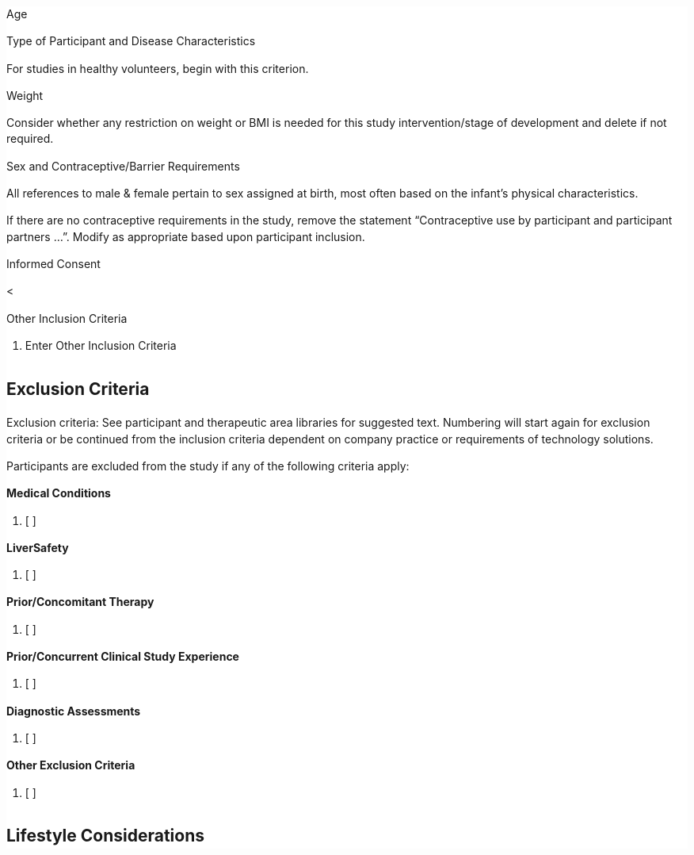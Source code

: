 Age

Type of Participant and Disease Characteristics

For studies in healthy volunteers, begin with this criterion\.

Weight

Consider whether any restriction on weight or BMI is needed for this study intervention/stage of development and delete if not required\. 

Sex and Contraceptive/Barrier Requirements

All references to male & female pertain to sex assigned at birth, most often based on the infant’s physical characteristics\.

If there are no contraceptive requirements in the study, remove the statement “Contraceptive use by participant and participant partners …”\. Modify as appropriate based upon participant inclusion\.

Informed Consent

<

Other Inclusion Criteria

1. Enter Other Inclusion Criteria

## <a id="_Toc155184174"></a>Exclusion Criteria 

Exclusion criteria: See participant and therapeutic area libraries for suggested text\. Numbering will start again for exclusion criteria or be continued from the inclusion criteria dependent on company practice or requirements of technology solutions\.

Participants are excluded from the study if any of the following criteria apply:

__Medical Conditions__

1. \[ \]

__LiverSafety__

1. \[ \]

__Prior/Concomitant Therapy__

1. \[ \]

__Prior/Concurrent Clinical Study Experience__

1. \[ \]

__Diagnostic Assessments__

1. \[ \]

__Other Exclusion Criteria__

1. \[ \]

## <a id="_Toc405198126"></a><a id="_Toc421709242"></a><a id="_Toc477961601"></a><a id="_Toc155184175"></a>Lifestyle Considerations
